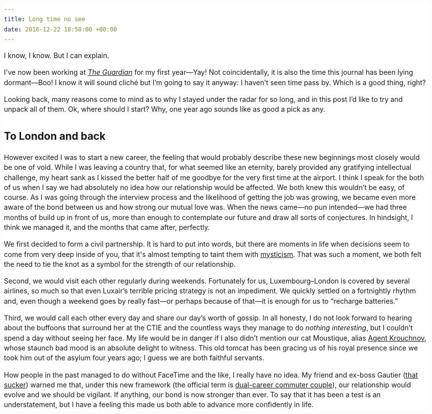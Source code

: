 ```yaml
---
title: Long time no see
date: 2016-12-22 18:58:00 +00:00
---
```


I know, I know. But I can explain.

I've now been working at [*The Guardian*](http://gu.com) for my first year—Yay! Not coincidentally, it is also the time this journal has been lying dormant—Boo! I know it will sound cliché but I’m going to say it anyway: I haven’t seen time pass by. Which is a good thing, right?

Looking back, many reasons come to mind as to why I stayed under the radar for so long, and in this post I’d like to try and unpack all of them. Ok, where should I start? Why, one year ago sounds like as good a pick as any.

## To London and back

However excited I was to start a new career, the feeling that would probably describe these new beginnings most closely would be one of void. While I was leaving a country that, for what seemed like an eternity, barely provided any gratifying intellectual challenge, my heart sank as I kissed the better half of me goodbye for the very first time at the airport. I think I speak for the both of us when I say we had absolutely no idea how our relationship would be affected. We both knew this wouldn’t be easy, of course. As I was going through the interview process and the likelihood of getting the job was growing, we became even more aware of the bond between us and how strong our mutual love was. When the news came—no pun intended—we had three months of build up in front of us, more than enough to contemplate our future and draw all sorts of conjectures. In hindsight, I think we managed it, and the months that came after, perfectly.

We first decided to form a civil partnership. It is hard to put into words, but there are moments in life when decisions seem to come from very deep inside of you, that it's almost tempting to taint them with [mysticism](https://www.goodreads.com/quotes/61926-thermodynamic-miracles-events-with-odds-against-so-astronomical-they-re-effectively). That was such a moment, we both felt the need to tie the knot as a symbol for the strength of our relationship.

Second, we would visit each other regularly during weekends. Fortunately for us, Luxembourg–London is covered by several airlines, so much so that even Luxair’s terrible pricing strategy is not an impediment. We quickly settled on a fortnightly rhythm and, even though a weekend goes by really fast—or perhaps because of that—it is enough for us to “recharge batteries.”

Third, we would call each other every day and share our day’s worth of gossip. In all honesty, I do not look forward to hearing about the buffoons that surround her at the CTIE and the countless ways they manage to do *nothing interesting*, but I couldn’t spend a day without seeing her face. My life would be in danger if I also didn’t mention our cat Moustique, alias [Agent Krouchnov](https://www.facebook.com/krouchnov/), whose staunch bad mood is an absolute delight to witness. This old tomcat has been gracing us of his royal presence since we took him out of the asylum four years ago; I guess we are both faithful servants.

How people in the past managed to do without FaceTime and the like, I really have no idea. My friend and ex-boss Gautier ([that sucker](https://readtheblackswan.lu/thoughts/joining-the-guardian/index.html)) warned me that, under this new framework (the official term is [dual-career commuter couple](https://en.wikipedia.org/wiki/Dual-career_commuter_couples)), our relationship would evolve and we should be vigilant. If anything, our bond is now stronger than ever. To say that it has been a test is an understatement, but I have a feeling this made us both able to advance more confidently in life.
